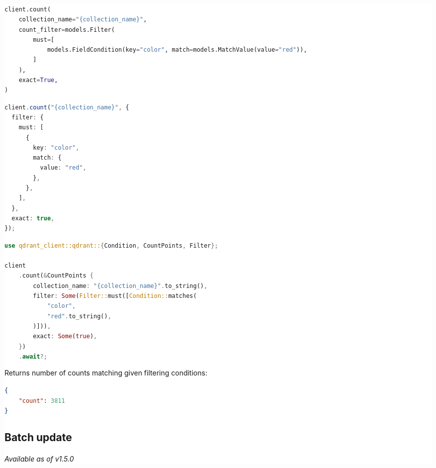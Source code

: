 ```python
client.count(
    collection_name="{collection_name}",
    count_filter=models.Filter(
        must=[
            models.FieldCondition(key="color", match=models.MatchValue(value="red")),
        ]
    ),
    exact=True,
)
```

```typescript
client.count("{collection_name}", {
  filter: {
    must: [
      {
        key: "color",
        match: {
          value: "red",
        },
      },
    ],
  },
  exact: true,
});
```

```rust
use qdrant_client::qdrant::{Condition, CountPoints, Filter};

client
    .count(&CountPoints {
        collection_name: "{collection_name}".to_string(),
        filter: Some(Filter::must([Condition::matches(
            "color",
            "red".to_string(),
        )])),
        exact: Some(true),
    })
    .await?;
```

Returns number of counts matching given filtering conditions:

```json
{
    "count": 3811
}
```

## Batch update

*Available as of v1.5.0*
